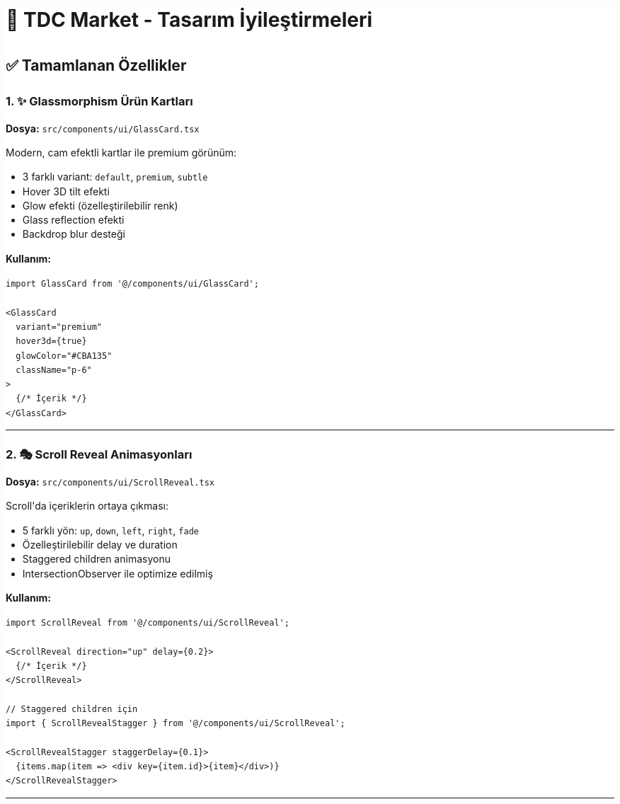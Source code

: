 # 🎨 TDC Market - Tasarım İyileştirmeleri

## ✅ Tamamlanan Özellikler

### 1. **✨ Glassmorphism Ürün Kartları**
**Dosya:** `src/components/ui/GlassCard.tsx`

Modern, cam efektli kartlar ile premium görünüm:
- 3 farklı variant: `default`, `premium`, `subtle`
- Hover 3D tilt efekti
- Glow efekti (özelleştirilebilir renk)
- Glass reflection efekti
- Backdrop blur desteği

**Kullanım:**
```tsx
import GlassCard from '@/components/ui/GlassCard';

<GlassCard 
  variant="premium" 
  hover3d={true}
  glowColor="#CBA135"
  className="p-6"
>
  {/* İçerik */}
</GlassCard>
```

---

### 2. **🎭 Scroll Reveal Animasyonları**
**Dosya:** `src/components/ui/ScrollReveal.tsx`

Scroll'da içeriklerin ortaya çıkması:
- 5 farklı yön: `up`, `down`, `left`, `right`, `fade`
- Özelleştirilebilir delay ve duration
- Staggered children animasyonu
- IntersectionObserver ile optimize edilmiş

**Kullanım:**
```tsx
import ScrollReveal from '@/components/ui/ScrollReveal';

<ScrollReveal direction="up" delay={0.2}>
  {/* İçerik */}
</ScrollReveal>

// Staggered children için
import { ScrollRevealStagger } from '@/components/ui/ScrollReveal';

<ScrollRevealStagger staggerDelay={0.1}>
  {items.map(item => <div key={item.id}>{item}</div>)}
</ScrollRevealStagger>
```

---